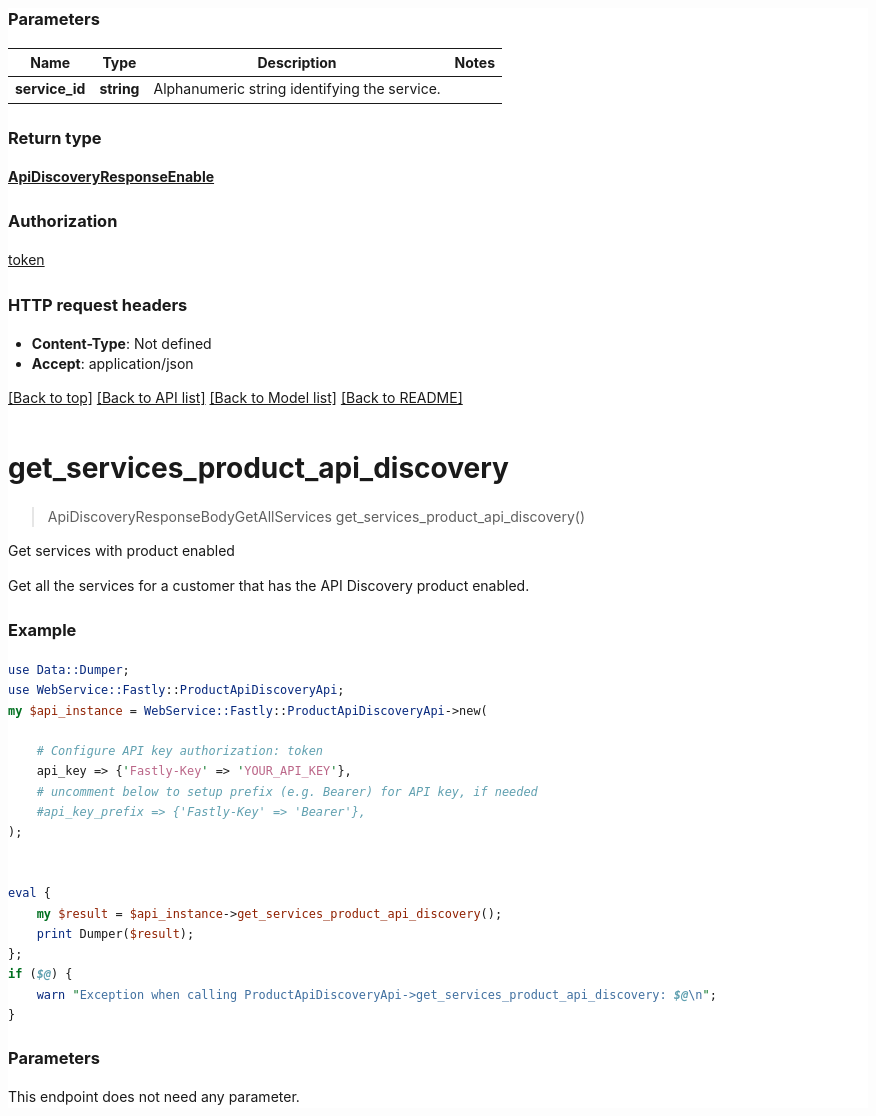 ### Parameters

Name | Type | Description  | Notes
------------- | ------------- | ------------- | -------------
 **service_id** | **string**| Alphanumeric string identifying the service. | 

### Return type

[**ApiDiscoveryResponseEnable**](ApiDiscoveryResponseEnable.md)

### Authorization

[token](../README.md#token)

### HTTP request headers

 - **Content-Type**: Not defined
 - **Accept**: application/json

[[Back to top]](#) [[Back to API list]](../README.md#documentation-for-api-endpoints) [[Back to Model list]](../README.md#documentation-for-models) [[Back to README]](../README.md)

# **get_services_product_api_discovery**
> ApiDiscoveryResponseBodyGetAllServices get_services_product_api_discovery()

Get services with product enabled

Get all the services for a customer that has the API Discovery product enabled.

### Example
```perl
use Data::Dumper;
use WebService::Fastly::ProductApiDiscoveryApi;
my $api_instance = WebService::Fastly::ProductApiDiscoveryApi->new(

    # Configure API key authorization: token
    api_key => {'Fastly-Key' => 'YOUR_API_KEY'},
    # uncomment below to setup prefix (e.g. Bearer) for API key, if needed
    #api_key_prefix => {'Fastly-Key' => 'Bearer'},
);


eval {
    my $result = $api_instance->get_services_product_api_discovery();
    print Dumper($result);
};
if ($@) {
    warn "Exception when calling ProductApiDiscoveryApi->get_services_product_api_discovery: $@\n";
}
```

### Parameters
This endpoint does not need any parameter.
